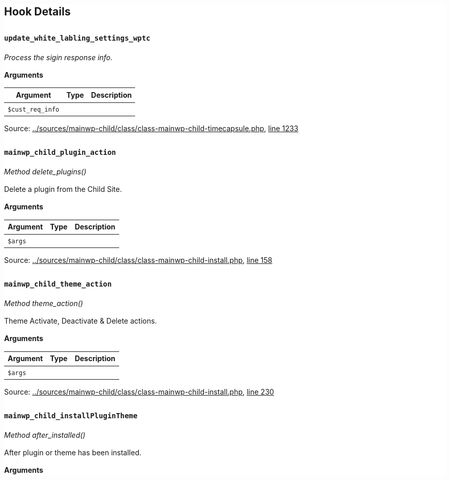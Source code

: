 
## Hook Details

### `update_white_labling_settings_wptc`

*Process the sigin response info.*

**Arguments**

Argument | Type | Description
-------- | ---- | -----------
`$cust_req_info` |  | 

Source: [../sources/mainwp-child/class/class-mainwp-child-timecapsule.php](class/class-mainwp-child-timecapsule.php), [line 1233](class/class-mainwp-child-timecapsule.php#L1233-L1257)



### `mainwp_child_plugin_action`

*Method delete_plugins()*

Delete a plugin from the Child Site.

**Arguments**

Argument | Type | Description
-------- | ---- | -----------
`$args` |  | 

Source: [../sources/mainwp-child/class/class-mainwp-child-install.php](class/class-mainwp-child-install.php), [line 158](class/class-mainwp-child-install.php#L158-L219)



### `mainwp_child_theme_action`

*Method theme_action()*

Theme Activate, Deactivate & Delete actions.

**Arguments**

Argument | Type | Description
-------- | ---- | -----------
`$args` |  | 

Source: [../sources/mainwp-child/class/class-mainwp-child-install.php](class/class-mainwp-child-install.php), [line 230](class/class-mainwp-child-install.php#L230-L324)



### `mainwp_child_installPluginTheme`

*Method after_installed()*

After plugin or theme has been installed.

**Arguments**
